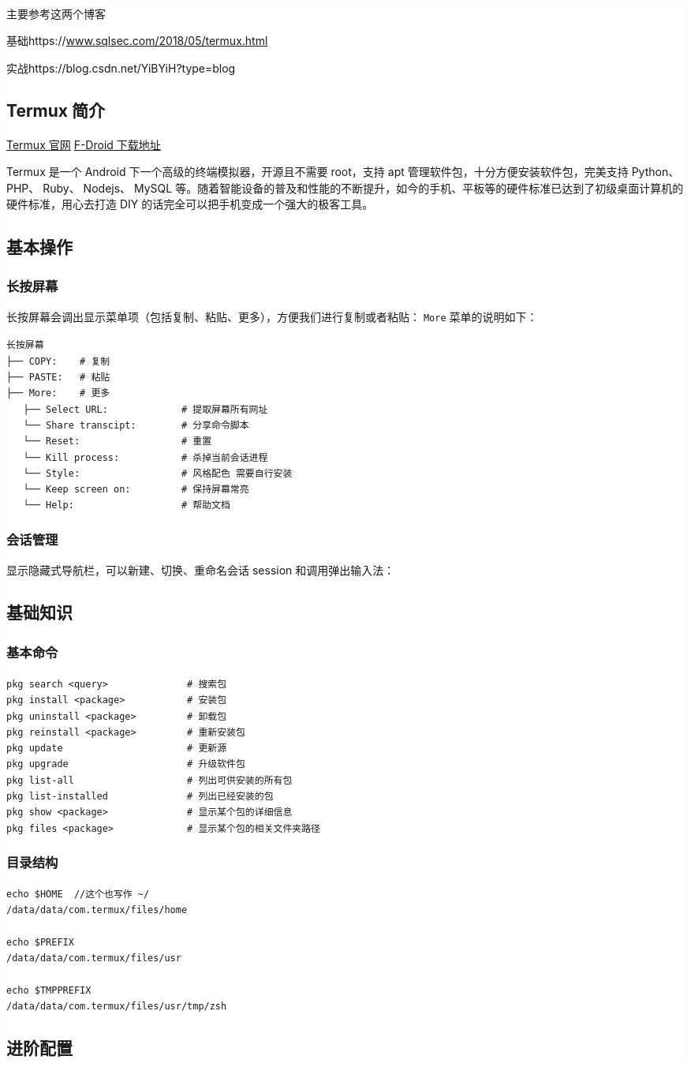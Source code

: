 
主要参考这两个博客

基础https://www.sqlsec.com/2018/05/termux.html

实战https://blog.csdn.net/YiBYiH?type=blog

## Termux 简介

[Termux 官网](https://termux.com/)
[F-Droid 下载地址](https://f-droid.org/packages/com.termux/)

Termux 是一个 Android 下一个高级的终端模拟器，开源且不需要 root，支持 apt 管理软件包，十分方便安装软件包，完美支持 Python、 PHP、 Ruby、 Nodejs、 MySQL 等。随着智能设备的普及和性能的不断提升，如今的手机、平板等的硬件标准已达到了初级桌面计算机的硬件标准，用心去打造 DIY 的话完全可以把手机变成一个强大的极客工具。

## 基本操作
### 长按屏幕
长按屏幕会调出显示菜单项（包括复制、粘贴、更多），方便我们进行复制或者粘贴：
`More` 菜单的说明如下：
```
长按屏幕
├── COPY:    # 复制
├── PASTE:   # 粘贴
├── More:    # 更多
   ├── Select URL:             # 提取屏幕所有网址
   └── Share transcipt:        # 分享命令脚本
   └── Reset:                  # 重置
   └── Kill process:           # 杀掉当前会话进程
   └── Style:                  # 风格配色 需要自行安装
   └── Keep screen on:         # 保持屏幕常亮
   └── Help:                   # 帮助文档
```
### 会话管理
显示隐藏式导航栏，可以新建、切换、重命名会话 session 和调用弹出输入法：

## 基础知识
### 基本命令
```
pkg search <query>              # 搜索包
pkg install <package>           # 安装包
pkg uninstall <package>         # 卸载包
pkg reinstall <package>         # 重新安装包
pkg update                      # 更新源
pkg upgrade                     # 升级软件包
pkg list-all                    # 列出可供安装的所有包
pkg list-installed              # 列出已经安装的包
pkg show <package>              # 显示某个包的详细信息
pkg files <package>             # 显示某个包的相关文件夹路径
```
### 目录结构
```
echo $HOME  //这个也写作 ~/
/data/data/com.termux/files/home

echo $PREFIX
/data/data/com.termux/files/usr

echo $TMPPREFIX
/data/data/com.termux/files/usr/tmp/zsh
```
## 进阶配置